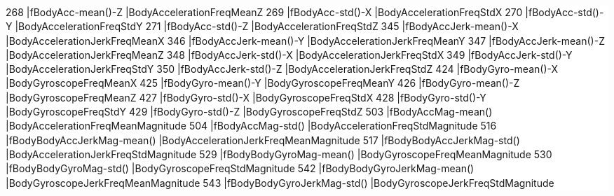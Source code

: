 268 |fBodyAcc-mean()-Z           |BodyAccelerationFreqMeanZ
269 |fBodyAcc-std()-X            |BodyAccelerationFreqStdX
270 |fBodyAcc-std()-Y            |BodyAccelerationFreqStdY
271 |fBodyAcc-std()-Z            |BodyAccelerationFreqStdZ
345 |fBodyAccJerk-mean()-X       |BodyAccelerationJerkFreqMeanX
346 |fBodyAccJerk-mean()-Y       |BodyAccelerationJerkFreqMeanY
347 |fBodyAccJerk-mean()-Z       |BodyAccelerationJerkFreqMeanZ
348 |fBodyAccJerk-std()-X        |BodyAccelerationJerkFreqStdX
349 |fBodyAccJerk-std()-Y        |BodyAccelerationJerkFreqStdY
350 |fBodyAccJerk-std()-Z        |BodyAccelerationJerkFreqStdZ
424 |fBodyGyro-mean()-X          |BodyGyroscopeFreqMeanX
425 |fBodyGyro-mean()-Y          |BodyGyroscopeFreqMeanY
426 |fBodyGyro-mean()-Z          |BodyGyroscopeFreqMeanZ
427 |fBodyGyro-std()-X           |BodyGyroscopeFreqStdX
428 |fBodyGyro-std()-Y           |BodyGyroscopeFreqStdY
429 |fBodyGyro-std()-Z           |BodyGyroscopeFreqStdZ
503 |fBodyAccMag-mean()          |BodyAccelerationFreqMeanMagnitude
504 |fBodyAccMag-std()           |BodyAccelerationFreqStdMagnitude
516 |fBodyBodyAccJerkMag-mean()  |BodyAccelerationJerkFreqMeanMagnitude
517 |fBodyBodyAccJerkMag-std()   |BodyAccelerationJerkFreqStdMagnitude
529 |fBodyBodyGyroMag-mean()     |BodyGyroscopeFreqMeanMagnitude
530 |fBodyBodyGyroMag-std()      |BodyGyroscopeFreqStdMagnitude
542 |fBodyBodyGyroJerkMag-mean() |BodyGyroscopeJerkFreqMeanMagnitude
543 |fBodyBodyGyroJerkMag-std()  |BodyGyroscopeJerkFreqStdMagnitude
